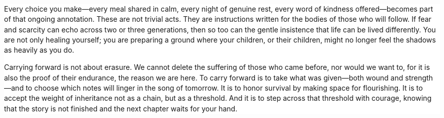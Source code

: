 Every choice you make—every meal shared in calm, every night of genuine rest, every word of kindness offered—becomes part of that ongoing annotation. These are not trivial acts. They are instructions written for the bodies of those who will follow. If fear and scarcity can echo across two or three generations, then so too can the gentle insistence that life can be lived differently. You are not only healing yourself; you are preparing a ground where your children, or their children, might no longer feel the shadows as heavily as you do.

Carrying forward is not about erasure. We cannot delete the suffering of those who came before, nor would we want to, for it is also the proof of their endurance, the reason we are here. To carry forward is to take what was given—both wound and strength—and to choose which notes will linger in the song of tomorrow. It is to honor survival by making space for flourishing. It is to accept the weight of inheritance not as a chain, but as a threshold. And it is to step across that threshold with courage, knowing that the story is not finished and the next chapter waits for your hand.
